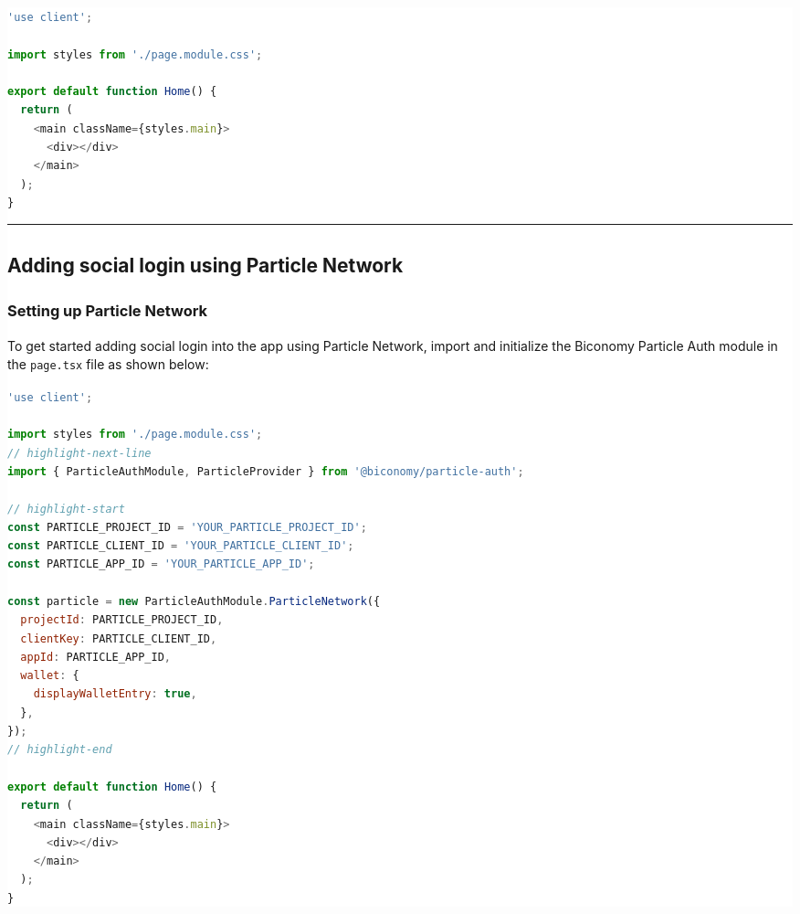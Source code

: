 ```javascript
'use client';

import styles from './page.module.css';

export default function Home() {
  return (
    <main className={styles.main}>
      <div></div>
    </main>
  );
}
```

---

## Adding social login using Particle Network

### Setting up Particle Network

To get started adding social login into the app using Particle Network, import and initialize the Biconomy Particle Auth module in the `page.tsx` file as shown below:

```javascript
'use client';

import styles from './page.module.css';
// highlight-next-line
import { ParticleAuthModule, ParticleProvider } from '@biconomy/particle-auth';

// highlight-start
const PARTICLE_PROJECT_ID = 'YOUR_PARTICLE_PROJECT_ID';
const PARTICLE_CLIENT_ID = 'YOUR_PARTICLE_CLIENT_ID';
const PARTICLE_APP_ID = 'YOUR_PARTICLE_APP_ID';

const particle = new ParticleAuthModule.ParticleNetwork({
  projectId: PARTICLE_PROJECT_ID,
  clientKey: PARTICLE_CLIENT_ID,
  appId: PARTICLE_APP_ID,
  wallet: {
    displayWalletEntry: true,
  },
});
// highlight-end

export default function Home() {
  return (
    <main className={styles.main}>
      <div></div>
    </main>
  );
}
```
